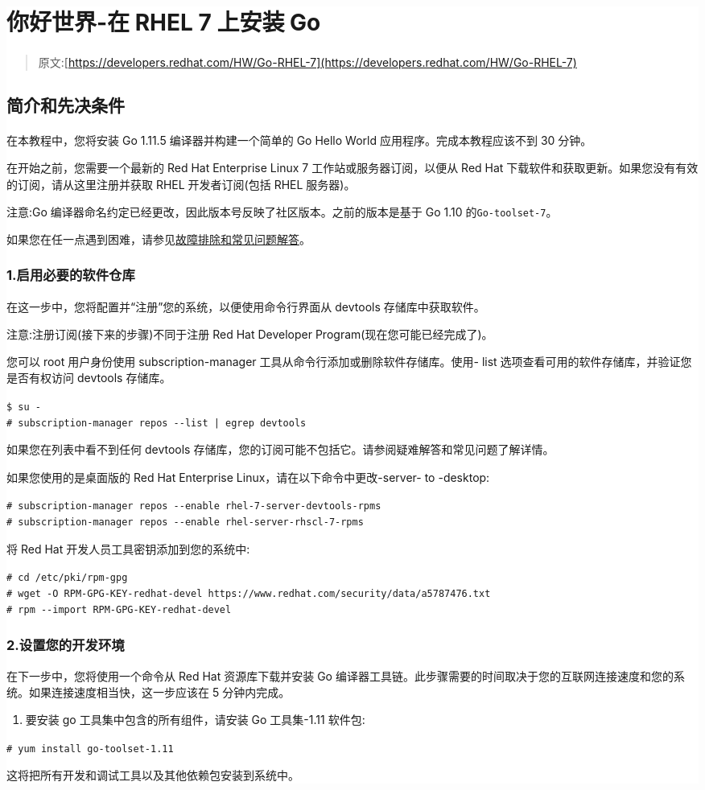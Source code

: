 # 你好世界-在 RHEL 7 上安装 Go

> 原文:[https://developers.redhat.com/HW/Go-RHEL-7](https://developers.redhat.com/HW/Go-RHEL-7)

## 简介和先决条件

在本教程中，您将安装 Go 1.11.5 编译器并构建一个简单的 Go Hello World 应用程序。完成本教程应该不到 30 分钟。

在开始之前，您需要一个最新的 Red Hat Enterprise Linux 7 工作站或服务器订阅，以便从 Red Hat 下载软件和获取更新。如果您没有有效的订阅，请从这里注册并获取 RHEL 开发者订阅(包括 RHEL 服务器)。

注意:Go 编译器命名约定已经更改，因此版本号反映了社区版本。之前的版本是基于 Go 1.10 的`Go-toolset-7`。

如果您在任一点遇到困难，请参见[故障排除和常见问题解答](https://developers.redhat.com/products/developertoolset/hello-world/#Troubleshooting)。

### 1.启用必要的软件仓库

在这一步中，您将配置并“注册”您的系统，以便使用命令行界面从 devtools 存储库中获取软件。

注意:注册订阅(接下来的步骤)不同于注册 Red Hat Developer Program(现在您可能已经完成了)。

您可以 root 用户身份使用 subscription-manager 工具从命令行添加或删除软件存储库。使用- list 选项查看可用的软件存储库，并验证您是否有权访问 devtools 存储库。

```
$ su -
# subscription-manager repos --list | egrep devtools
```

如果您在列表中看不到任何 devtools 存储库，您的订阅可能不包括它。请参阅疑难解答和常见问题了解详情。

如果您使用的是桌面版的 Red Hat Enterprise Linux，请在以下命令中更改-server- to -desktop:

```
# subscription-manager repos --enable rhel-7-server-devtools-rpms
# subscription-manager repos --enable rhel-server-rhscl-7-rpms
```

将 Red Hat 开发人员工具密钥添加到您的系统中:

```
# cd /etc/pki/rpm-gpg
# wget -O RPM-GPG-KEY-redhat-devel https://www.redhat.com/security/data/a5787476.txt
# rpm --import RPM-GPG-KEY-redhat-devel
```

### 2.设置您的开发环境

在下一步中，您将使用一个命令从 Red Hat 资源库下载并安装 Go 编译器工具链。此步骤需要的时间取决于您的互联网连接速度和您的系统。如果连接速度相当快，这一步应该在 5 分钟内完成。

1.  要安装 go 工具集中包含的所有组件，请安装 Go 工具集-1.11 软件包:

```
# yum install go-toolset-1.11
```

这将把所有开发和调试工具以及其他依赖包安装到系统中。
